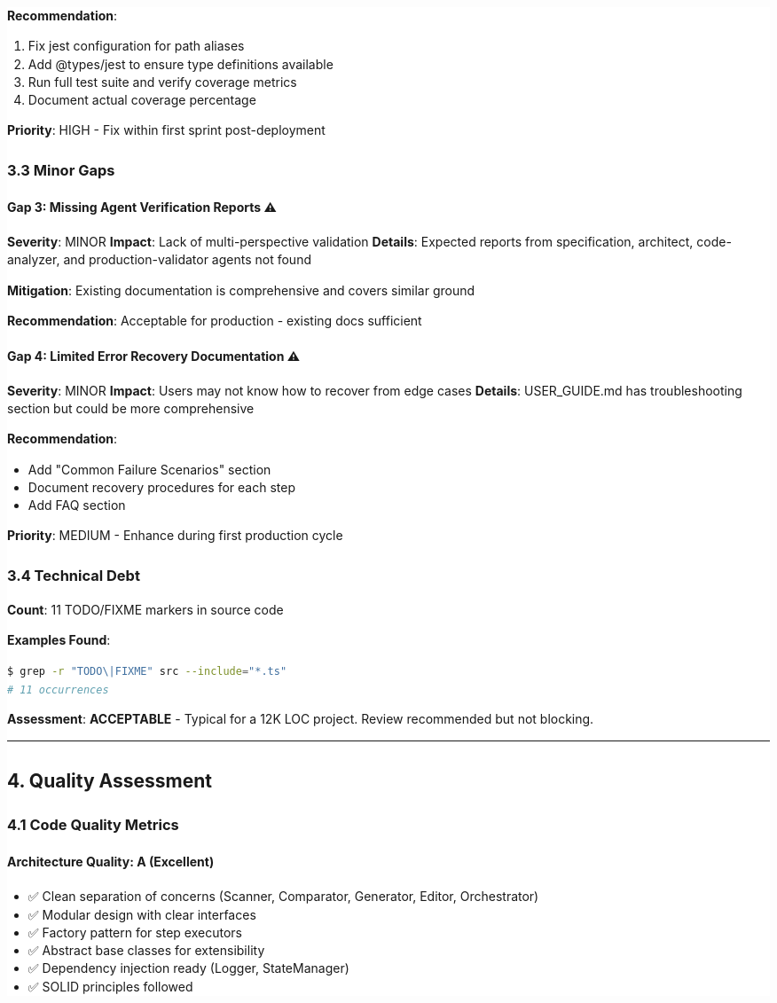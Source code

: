 **Recommendation**:
1. Fix jest configuration for path aliases
2. Add @types/jest to ensure type definitions available
3. Run full test suite and verify coverage metrics
4. Document actual coverage percentage

**Priority**: HIGH - Fix within first sprint post-deployment

### 3.3 Minor Gaps

#### Gap 3: Missing Agent Verification Reports ⚠️
**Severity**: MINOR
**Impact**: Lack of multi-perspective validation
**Details**: Expected reports from specification, architect, code-analyzer, and production-validator agents not found

**Mitigation**: Existing documentation is comprehensive and covers similar ground

**Recommendation**: Acceptable for production - existing docs sufficient

#### Gap 4: Limited Error Recovery Documentation ⚠️
**Severity**: MINOR
**Impact**: Users may not know how to recover from edge cases
**Details**: USER_GUIDE.md has troubleshooting section but could be more comprehensive

**Recommendation**:
- Add "Common Failure Scenarios" section
- Document recovery procedures for each step
- Add FAQ section

**Priority**: MEDIUM - Enhance during first production cycle

### 3.4 Technical Debt

**Count**: 11 TODO/FIXME markers in source code

**Examples Found**:
```bash
$ grep -r "TODO\|FIXME" src --include="*.ts"
# 11 occurrences
```

**Assessment**: **ACCEPTABLE** - Typical for a 12K LOC project. Review recommended but not blocking.

---

## 4. Quality Assessment

### 4.1 Code Quality Metrics

#### Architecture Quality: **A (Excellent)**
- ✅ Clean separation of concerns (Scanner, Comparator, Generator, Editor, Orchestrator)
- ✅ Modular design with clear interfaces
- ✅ Factory pattern for step executors
- ✅ Abstract base classes for extensibility
- ✅ Dependency injection ready (Logger, StateManager)
- ✅ SOLID principles followed
